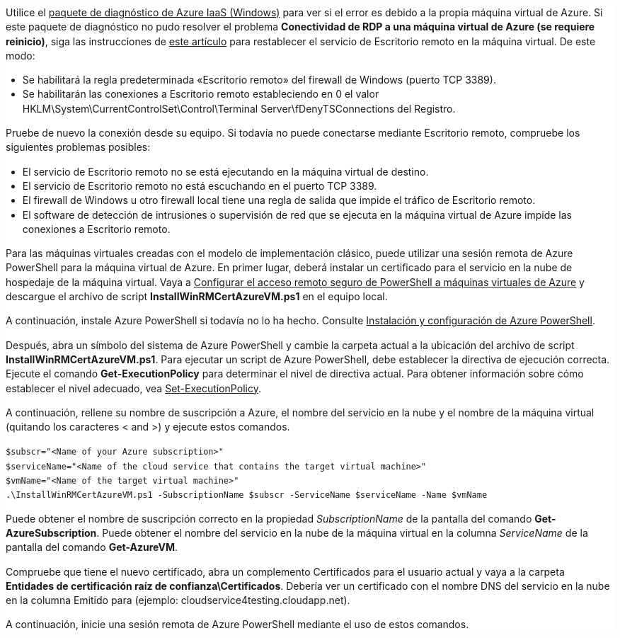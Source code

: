 Utilice el [paquete de diagnóstico de Azure IaaS (Windows)](https://home.diagnostics.support.microsoft.com/SelfHelp?knowledgebaseArticleFilter=2976864) para ver si el error es debido a la propia máquina virtual de Azure. Si este paquete de diagnóstico no pudo resolver el problema **Conectividad de RDP a una máquina virtual de Azure (se requiere reinicio)**, siga las instrucciones de [este artículo](virtual-machines-windows-reset-password.md) para restablecer el servicio de Escritorio remoto en la máquina virtual. De este modo:

- Se habilitará la regla predeterminada «Escritorio remoto» del firewall de Windows (puerto TCP 3389).
- Se habilitarán las conexiones a Escritorio remoto estableciendo en 0 el valor HKLM\\System\\CurrentControlSet\\Control\\Terminal Server\\fDenyTSConnections del Registro.

Pruebe de nuevo la conexión desde su equipo. Si todavía no puede conectarse mediante Escritorio remoto, compruebe los siguientes problemas posibles:

- El servicio de Escritorio remoto no se está ejecutando en la máquina virtual de destino.
- El servicio de Escritorio remoto no está escuchando en el puerto TCP 3389.
- El firewall de Windows u otro firewall local tiene una regla de salida que impide el tráfico de Escritorio remoto.
- El software de detección de intrusiones o supervisión de red que se ejecuta en la máquina virtual de Azure impide las conexiones a Escritorio remoto.

Para las máquinas virtuales creadas con el modelo de implementación clásico, puede utilizar una sesión remota de Azure PowerShell para la máquina virtual de Azure. En primer lugar, deberá instalar un certificado para el servicio en la nube de hospedaje de la máquina virtual. Vaya a [Configurar el acceso remoto seguro de PowerShell a máquinas virtuales de Azure](http://gallery.technet.microsoft.com/scriptcenter/Configures-Secure-Remote-b137f2fe) y descargue el archivo de script **InstallWinRMCertAzureVM.ps1** en el equipo local.

A continuación, instale Azure PowerShell si todavía no lo ha hecho. Consulte [Instalación y configuración de Azure PowerShell](../powershell-install-configure.md).

Después, abra un símbolo del sistema de Azure PowerShell y cambie la carpeta actual a la ubicación del archivo de script **InstallWinRMCertAzureVM.ps1**. Para ejecutar un script de Azure PowerShell, debe establecer la directiva de ejecución correcta. Ejecute el comando **Get-ExecutionPolicy** para determinar el nivel de directiva actual. Para obtener información sobre cómo establecer el nivel adecuado, vea [Set-ExecutionPolicy](https://technet.microsoft.com/library/hh849812.aspx).

A continuación, rellene su nombre de suscripción a Azure, el nombre del servicio en la nube y el nombre de la máquina virtual (quitando los caracteres < and >) y ejecute estos comandos.

	$subscr="<Name of your Azure subscription>"
	$serviceName="<Name of the cloud service that contains the target virtual machine>"
	$vmName="<Name of the target virtual machine>"
	.\InstallWinRMCertAzureVM.ps1 -SubscriptionName $subscr -ServiceName $serviceName -Name $vmName

Puede obtener el nombre de suscripción correcto en la propiedad _SubscriptionName_ de la pantalla del comando **Get-AzureSubscription**. Puede obtener el nombre del servicio en la nube de la máquina virtual en la columna _ServiceName_ de la pantalla del comando **Get-AzureVM**.

Compruebe que tiene el nuevo certificado, abra un complemento Certificados para el usuario actual y vaya a la carpeta **Entidades de certificación raíz de confianza\\Certificados**. Debería ver un certificado con el nombre DNS del servicio en la nube en la columna Emitido para (ejemplo: cloudservice4testing.cloudapp.net).

A continuación, inicie una sesión remota de Azure PowerShell mediante el uso de estos comandos.
